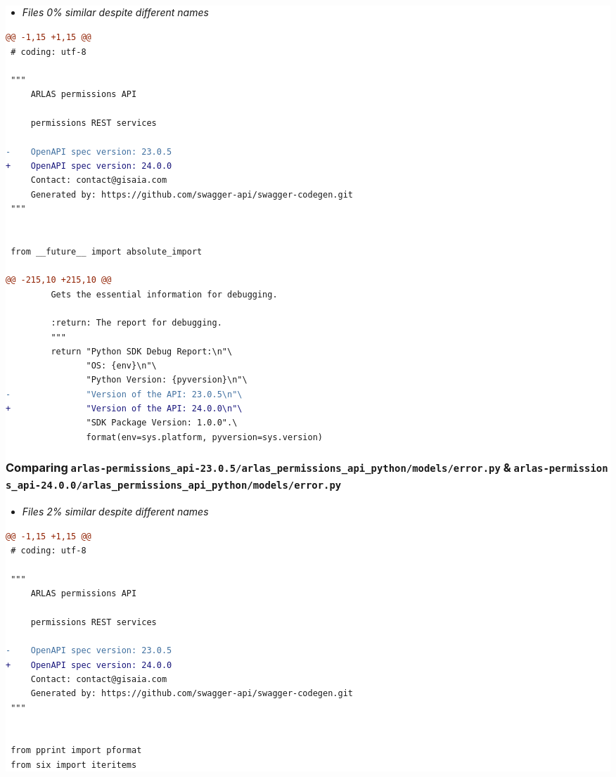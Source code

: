  * *Files 0% similar despite different names*

```diff
@@ -1,15 +1,15 @@
 # coding: utf-8
 
 """
     ARLAS permissions API
 
     permissions REST services
 
-    OpenAPI spec version: 23.0.5
+    OpenAPI spec version: 24.0.0
     Contact: contact@gisaia.com
     Generated by: https://github.com/swagger-api/swagger-codegen.git
 """
 
 
 from __future__ import absolute_import
 
@@ -215,10 +215,10 @@
         Gets the essential information for debugging.
 
         :return: The report for debugging.
         """
         return "Python SDK Debug Report:\n"\
                "OS: {env}\n"\
                "Python Version: {pyversion}\n"\
-               "Version of the API: 23.0.5\n"\
+               "Version of the API: 24.0.0\n"\
                "SDK Package Version: 1.0.0".\
                format(env=sys.platform, pyversion=sys.version)
```

### Comparing `arlas-permissions_api-23.0.5/arlas_permissions_api_python/models/error.py` & `arlas-permissions_api-24.0.0/arlas_permissions_api_python/models/error.py`

 * *Files 2% similar despite different names*

```diff
@@ -1,15 +1,15 @@
 # coding: utf-8
 
 """
     ARLAS permissions API
 
     permissions REST services
 
-    OpenAPI spec version: 23.0.5
+    OpenAPI spec version: 24.0.0
     Contact: contact@gisaia.com
     Generated by: https://github.com/swagger-api/swagger-codegen.git
 """
 
 
 from pprint import pformat
 from six import iteritems
```
